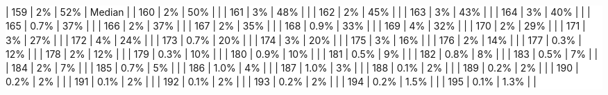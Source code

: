 | 159 | 2% | 52% | Median |
| 160 | 2% | 50% |  |
| 161 | 3% | 48% |  |
| 162 | 2% | 45% |  |
| 163 | 3% | 43% |  |
| 164 | 3% | 40% |  |
| 165 | 0.7% | 37% |  |
| 166 | 2% | 37% |  |
| 167 | 2% | 35% |  |
| 168 | 0.9% | 33% |  |
| 169 | 4% | 32% |  |
| 170 | 2% | 29% |  |
| 171 | 3% | 27% |  |
| 172 | 4% | 24% |  |
| 173 | 0.7% | 20% |  |
| 174 | 3% | 20% |  |
| 175 | 3% | 16% |  |
| 176 | 2% | 14% |  |
| 177 | 0.3% | 12% |  |
| 178 | 2% | 12% |  |
| 179 | 0.3% | 10% |  |
| 180 | 0.9% | 10% |  |
| 181 | 0.5% | 9% |  |
| 182 | 0.8% | 8% |  |
| 183 | 0.5% | 7% |  |
| 184 | 2% | 7% |  |
| 185 | 0.7% | 5% |  |
| 186 | 1.0% | 4% |  |
| 187 | 1.0% | 3% |  |
| 188 | 0.1% | 2% |  |
| 189 | 0.2% | 2% |  |
| 190 | 0.2% | 2% |  |
| 191 | 0.1% | 2% |  |
| 192 | 0.1% | 2% |  |
| 193 | 0.2% | 2% |  |
| 194 | 0.2% | 1.5% |  |
| 195 | 0.1% | 1.3% |  |